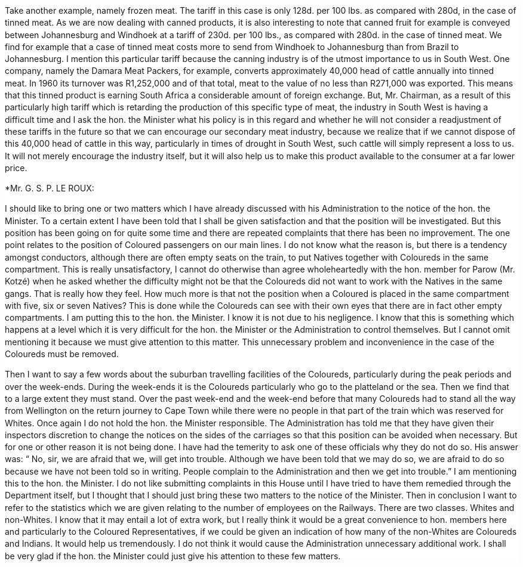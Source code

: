 <p>Take another example, namely frozen meat. The tariff in this case is only 128d. per 100 lbs. as compared with 280d, in the case of tinned meat. As we are now dealing with canned products, it is also interesting to note that canned fruit for example is conveyed between Johannesburg and Windhoek at a tariff of 230d. per 100 lbs., as compared with 280d. in the case of tinned meat. We find for example that a case of tinned meat costs more to send from Windhoek to Johannesburg than from Brazil to Johannesburg. I mention this particular tariff because the canning industry is of the utmost importance to us in South West. One company, namely the Damara Meat Packers, for example, converts approximately 40,000 head of cattle annually into tinned meat. In 1960 its turnover was R1,252,000 and of that total, meat to the value of no less than R271,000 was exported. This means that this tinned product is earning South Africa a considerable amount of foreign exchange. But, Mr. Chairman, as a result of this particularly high tariff which is retarding the production of this specific type of meat, the industry in South West is having a difficult time and I ask the hon. the Minister what his policy is in this regard and whether he will not consider a readjustment of these tariffs in the future so that we can encourage our secondary meat industry, because we realize that if we cannot dispose of this 40,000 head of cattle in this way, particularly in times of drought in South West, such cattle will simply represent a loss to us. It will not merely encourage the industry itself, but it will also help us to make this product available to the consumer at a far lower price.</p>

</speech>

<speech by="#le_roux">

<from>*Mr. <person refersTo="hansard_za">G. S. P. LE ROUX</person>:</from>

<p>I should like to bring one or two matters which I have already discussed with his Administration to the notice of the hon. the Minister. To a certain extent I have been told that I shall be given satisfaction and that the position will be investigated. But this position has been going on for quite some time and there are repeated complaints that there has been no improvement. The one point relates to the position of Coloured passengers on our main lines. I do not know what the reason is, but there is a tendency amongst conductors, although there are often empty seats on the train, to put Natives together with Coloureds in the same compartment. This is really unsatisfactory, I cannot do otherwise than agree wholeheartedly with the hon. member for Parow (Mr. Kotz&#x00E9;) when he asked whether the difficulty might not be that the Coloureds did not want to work with the Natives in the same gangs. That is really how they feel. How much more is that not the position when a Coloured is placed in the same compartment with five, six or seven Natives? This is done while the Coloureds can see with their own eyes that there are in fact other empty compartments. I am putting this to the hon. the Minister. I know it is not due to his negligence. I know that this is something which happens at a level which it is very difficult <span class="col_3085-3086" refersTo="page_0139"/>for the hon. the Minister or the Administration to control themselves. But I cannot omit mentioning it because we must give attention to this matter. This unnecessary problem and inconvenience in the case of the Coloureds must be removed.</p>

<p>Then I want to say a few words about the suburban travelling facilities of the Coloureds, particularly during the peak periods and over the week-ends. During the week-ends it is the Coloureds particularly who go to the platteland or the sea. Then we find that to a large extent they must stand. Over the past week-end and the week-end before that many Coloureds had to stand all the way from Wellington on the return journey to Cape Town while there were no people in that part of the train which was reserved for Whites. Once again I do not hold the hon. the Minister responsible. The Administration has told me that they have given their inspectors discretion to change the notices on the sides of the carriages so that this position can be avoided when necessary. But for one or other reason it is not being done. I have had the temerity to ask one of these officials why they do not do so. His answer was: &#x201C; No, sir, we are afraid that we, will get into trouble. Although we have been told that we may do so, we are afraid to do so because we have not been told so in writing. People complain to the Administration and then we get into trouble.&#x201D; I am mentioning this to the hon. the Minister. I do not like submitting complaints in this House until I have tried to have them remedied through the Department itself, but I thought that I should just bring these two matters to the notice of the Minister. Then in conclusion I want to refer to the statistics which we are given relating to the number of employees on the Railways. There are two classes. Whites and non-Whites. I know that it may entail a lot of extra work, but I really think it would be a great convenience to hon. members here and particularly to the Coloured Representatives, if we could be given an indication of how many of the non-Whites are Coloureds and Indians. It would help us tremendously. I do not think it would cause the Administration unnecessary additional work. I shall be very glad if the hon. the Minister could just give his attention to these few matters.</p>
